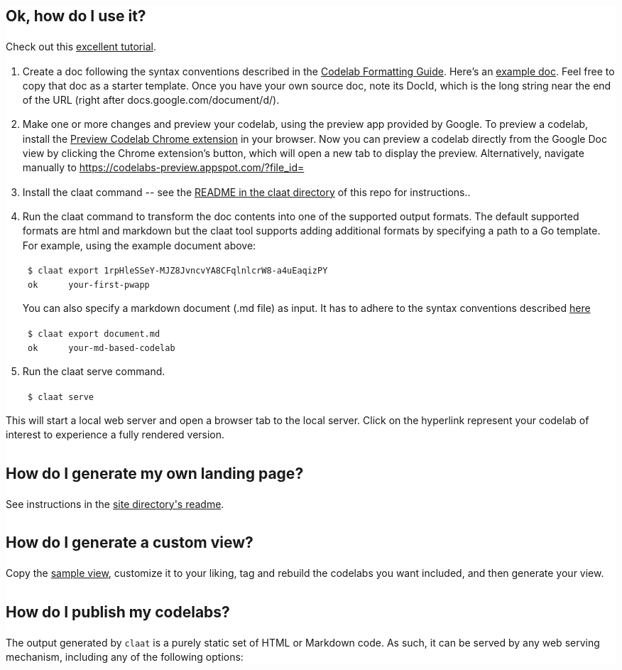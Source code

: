 ## Ok, how do I use it?

Check out this [excellent tutorial](https://medium.com/@zarinlo/publish-technical-tutorials-in-google-codelab-format-b07ef76972cd).

1. Create a doc following the syntax conventions described in the [Codelab Formatting Guide](FORMAT-GUIDE.md). Here’s an [example doc](https://docs.google.com/document/d/1E6XMcdTexh5O8JwGy42SY3Ehzi8gOfUGiqTiUX6N04o/). Feel free to copy that doc as a starter template. Once you have your own source doc, note its DocId, which is the long string near the end of the URL (right after docs.google.com/document/d/).

1. Make one or more changes and preview your codelab, using the preview app provided by Google. To preview a codelab, install the [Preview Codelab Chrome extension](https://chrome.google.com/webstore/detail/preview-codelab/lhojjnijnkiglhkggagbapfonpdlinji) in your browser. Now you can preview a codelab directly from the Google Doc view by clicking the Chrome extension’s button, which will open a new tab to display the preview. Alternatively, navigate manually to https://codelabs-preview.appspot.com/?file_id=<google-doc-id>

1. Install the claat command -- see the [README in the claat directory](https://github.com/googlecodelabs/tools/blob/master/claat/README.md) of this repo for instructions..

1. Run the claat command to transform the doc contents into one of the supported output formats. The default supported formats are html and markdown but the claat tool supports adding additional formats by specifying a path to a Go template. For example, using the example document above:

        $ claat export 1rpHleSSeY-MJZ8JvncvYA8CFqlnlcrW8-a4uEaqizPY  
        ok      your-first-pwapp

    You can also specify a markdown document (.md file) as input. It has to adhere to the syntax conventions described [here](https://github.com/googlecodelabs/tools/tree/master/claat/parser/md)

        $ claat export document.md
        ok      your-md-based-codelab

1. Run the claat serve command.

        $ claat serve

This will start a local web server and open a browser tab to the local server. Click on the
hyperlink represent your codelab of interest to experience a fully rendered version.

## How do I generate my own landing page?

See instructions in the [site directory's readme](site/README.md).

## How do I generate a custom view?

Copy the [sample view](site/app/views/vslive), customize it to your liking,
tag and rebuild the codelabs you want included, and then generate your view.

## How do I publish my codelabs?

The output generated by `claat` is a purely static set of HTML or Markdown code. As such,
it can be served by any web serving mechanism, including any of the following options:
